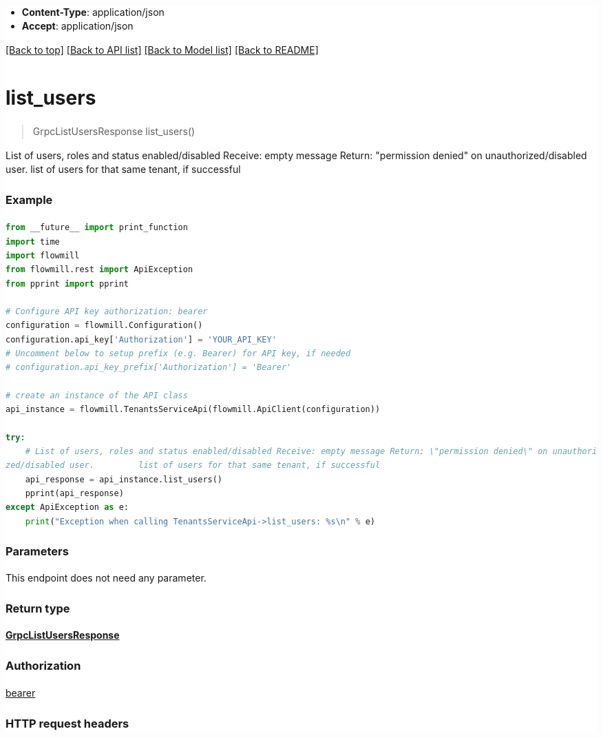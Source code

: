  - **Content-Type**: application/json
 - **Accept**: application/json

[[Back to top]](#) [[Back to API list]](../README.md#documentation-for-api-endpoints) [[Back to Model list]](../README.md#documentation-for-models) [[Back to README]](../README.md)

# **list_users**
> GrpcListUsersResponse list_users()

List of users, roles and status enabled/disabled Receive: empty message Return: \"permission denied\" on unauthorized/disabled user.         list of users for that same tenant, if successful

### Example
```python
from __future__ import print_function
import time
import flowmill
from flowmill.rest import ApiException
from pprint import pprint

# Configure API key authorization: bearer
configuration = flowmill.Configuration()
configuration.api_key['Authorization'] = 'YOUR_API_KEY'
# Uncomment below to setup prefix (e.g. Bearer) for API key, if needed
# configuration.api_key_prefix['Authorization'] = 'Bearer'

# create an instance of the API class
api_instance = flowmill.TenantsServiceApi(flowmill.ApiClient(configuration))

try:
    # List of users, roles and status enabled/disabled Receive: empty message Return: \"permission denied\" on unauthorized/disabled user.         list of users for that same tenant, if successful
    api_response = api_instance.list_users()
    pprint(api_response)
except ApiException as e:
    print("Exception when calling TenantsServiceApi->list_users: %s\n" % e)
```

### Parameters
This endpoint does not need any parameter.

### Return type

[**GrpcListUsersResponse**](GrpcListUsersResponse.md)

### Authorization

[bearer](../README.md#bearer)

### HTTP request headers
